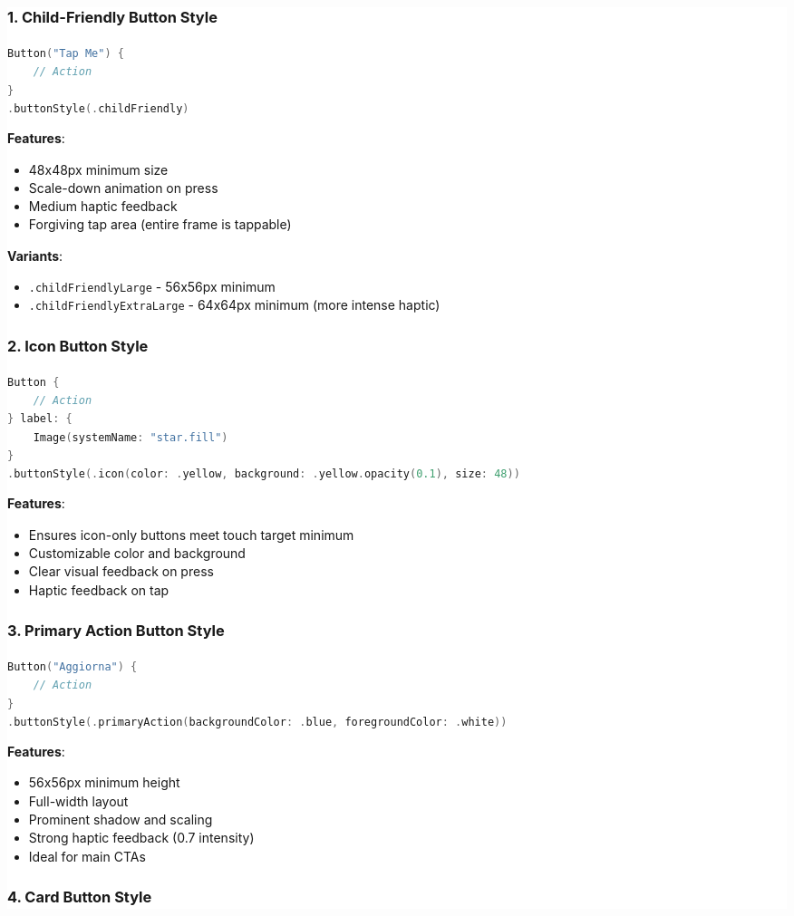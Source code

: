 ### 1. Child-Friendly Button Style

```swift
Button("Tap Me") {
    // Action
}
.buttonStyle(.childFriendly)
```

**Features**:
- 48x48px minimum size
- Scale-down animation on press
- Medium haptic feedback
- Forgiving tap area (entire frame is tappable)

**Variants**:
- `.childFriendlyLarge` - 56x56px minimum
- `.childFriendlyExtraLarge` - 64x64px minimum (more intense haptic)

### 2. Icon Button Style

```swift
Button {
    // Action
} label: {
    Image(systemName: "star.fill")
}
.buttonStyle(.icon(color: .yellow, background: .yellow.opacity(0.1), size: 48))
```

**Features**:
- Ensures icon-only buttons meet touch target minimum
- Customizable color and background
- Clear visual feedback on press
- Haptic feedback on tap

### 3. Primary Action Button Style

```swift
Button("Aggiorna") {
    // Action
}
.buttonStyle(.primaryAction(backgroundColor: .blue, foregroundColor: .white))
```

**Features**:
- 56x56px minimum height
- Full-width layout
- Prominent shadow and scaling
- Strong haptic feedback (0.7 intensity)
- Ideal for main CTAs

### 4. Card Button Style
